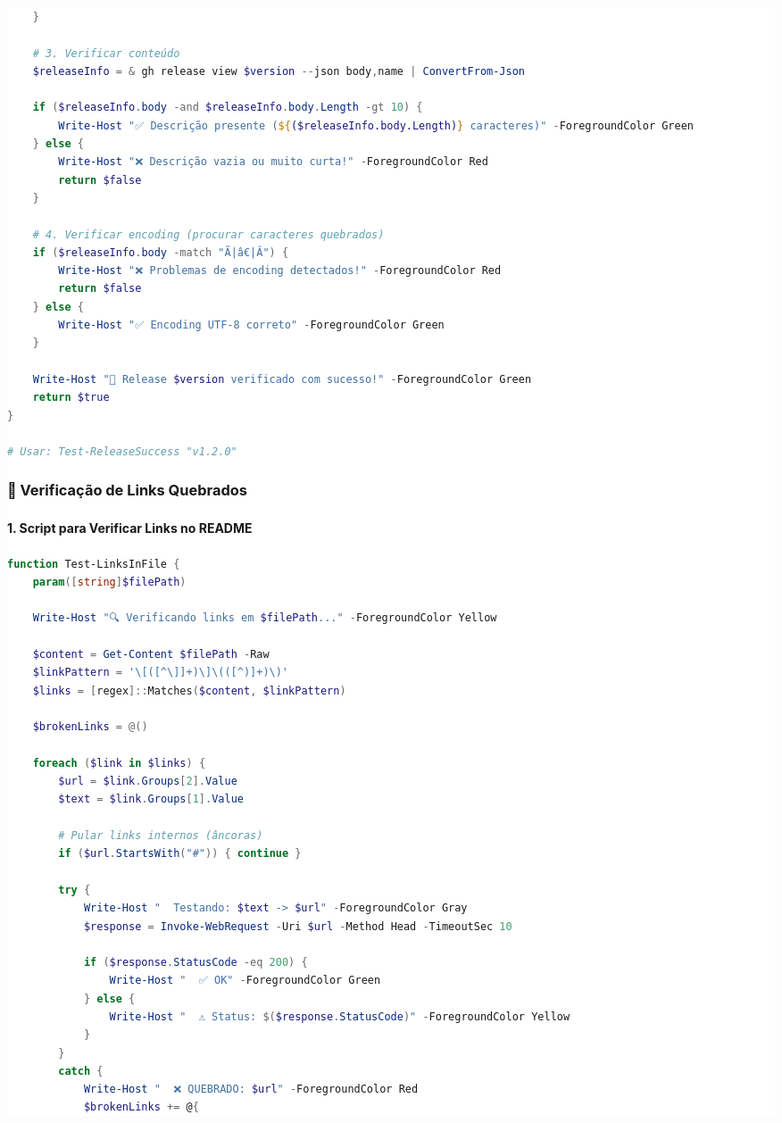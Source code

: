 ```powershell
    }
    
    # 3. Verificar conteúdo
    $releaseInfo = & gh release view $version --json body,name | ConvertFrom-Json
    
    if ($releaseInfo.body -and $releaseInfo.body.Length -gt 10) {
        Write-Host "✅ Descrição presente (${($releaseInfo.body.Length)} caracteres)" -ForegroundColor Green
    } else {
        Write-Host "❌ Descrição vazia ou muito curta!" -ForegroundColor Red
        return $false
    }
    
    # 4. Verificar encoding (procurar caracteres quebrados)
    if ($releaseInfo.body -match "Ã|â€|Â") {
        Write-Host "❌ Problemas de encoding detectados!" -ForegroundColor Red
        return $false
    } else {
        Write-Host "✅ Encoding UTF-8 correto" -ForegroundColor Green
    }
    
    Write-Host "🎉 Release $version verificado com sucesso!" -ForegroundColor Green
    return $true
}

# Usar: Test-ReleaseSuccess "v1.2.0"
```

### **🔗 Verificação de Links Quebrados**

#### **1. Script para Verificar Links no README**
```powershell
function Test-LinksInFile {
    param([string]$filePath)
    
    Write-Host "🔍 Verificando links em $filePath..." -ForegroundColor Yellow
    
    $content = Get-Content $filePath -Raw
    $linkPattern = '\[([^\]]+)\]\(([^)]+)\)'
    $links = [regex]::Matches($content, $linkPattern)
    
    $brokenLinks = @()
    
    foreach ($link in $links) {
        $url = $link.Groups[2].Value
        $text = $link.Groups[1].Value
        
        # Pular links internos (âncoras)
        if ($url.StartsWith("#")) { continue }
        
        try {
            Write-Host "  Testando: $text -> $url" -ForegroundColor Gray
            $response = Invoke-WebRequest -Uri $url -Method Head -TimeoutSec 10
            
            if ($response.StatusCode -eq 200) {
                Write-Host "  ✅ OK" -ForegroundColor Green
            } else {
                Write-Host "  ⚠️ Status: $($response.StatusCode)" -ForegroundColor Yellow
            }
        }
        catch {
            Write-Host "  ❌ QUEBRADO: $url" -ForegroundColor Red
            $brokenLinks += @{
```
